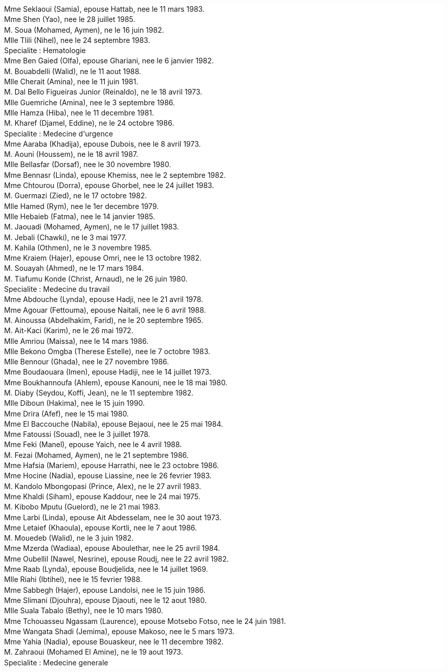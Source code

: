 Mme Seklaoui (Samia), epouse Hattab, nee le 11 mars 1983.  
Mme Shen (Yao), nee le 28 juillet 1985.  
M. Soua (Mohamed, Aymen), ne le 16 juin 1982.  
Mlle Tlili (Nihel), nee le 24 septembre 1983.  
Specialite : Hematologie  
Mme Ben Gaied (Olfa), epouse Ghariani, nee le 6 janvier 1982.  
M. Bouabdelli (Walid), ne le 11 aout 1988.  
Mlle Cherait (Amina), nee le 11 juin 1981.  
M. Dal Bello Figueiras Junior (Reinaldo), ne le 18 avril 1973.  
Mlle Guemriche (Amina), nee le 3 septembre 1986.  
Mlle Hamza (Hiba), nee le 11 decembre 1981.  
M. Kharef (Djamel, Eddine), ne le 24 octobre 1986.  
Specialite : Medecine d'urgence  
Mme Aaraba (Khadija), epouse Dubois, nee le 8 avril 1973.  
M. Aouni (Houssem), ne le 18 avril 1987.  
Mlle Bellasfar (Dorsaf), nee le 30 novembre 1980.  
Mme Bennasr (Linda), epouse Khemiss, nee le 2 septembre 1982.  
Mme Chtourou (Dorra), epouse Ghorbel, nee le 24 juillet 1983.  
M. Guermazi (Zied), ne le 17 octobre 1982.  
Mlle Hamed (Rym), nee le 1er decembre 1979.  
Mlle Hebaieb (Fatma), nee le 14 janvier 1985.  
M. Jaouadi (Mohamed, Aymen), ne le 17 juillet 1983.  
M. Jebali (Chawki), ne le 3 mai 1977.  
M. Kahila (Othmen), ne le 3 novembre 1985.  
Mme Kraiem (Hajer), epouse Omri, nee le 13 octobre 1982.  
M. Souayah (Ahmed), ne le 17 mars 1984.  
M. Tiafumu Konde (Christ, Arnaud), ne le 26 juin 1980.  
Specialite : Medecine du travail  
Mme Abdouche (Lynda), epouse Hadji, nee le 21 avril 1978.  
Mme Agouar (Fettouma), epouse Naitali, nee le 6 avril 1988.  
M. Ainoussa (Abdelhakim, Farid), ne le 20 septembre 1965.  
M. Ait-Kaci (Karim), ne le 26 mai 1972.  
Mlle Amriou (Maissa), nee le 14 mars 1986.  
Mlle Bekono Omgba (Therese Estelle), nee le 7 octobre 1983.  
Mlle Bennour (Ghada), nee le 27 novembre 1986.  
Mme Boudaouara (Imen), epouse Hadiji, nee le 14 juillet 1973.  
Mme Boukhannoufa (Ahlem), epouse Kanouni, nee le 18 mai 1980.  
M. Diaby (Seydou, Koffi, Jean), ne le 11 septembre 1982.  
Mlle Diboun (Hakima), nee le 15 juin 1990.  
Mme Drira (Afef), nee le 15 mai 1980.  
Mme El Baccouche (Nabila), epouse Bejaoui, nee le 25 mai 1984.  
Mme Fatoussi (Souad), nee le 3 juillet 1978.  
Mme Feki (Manel), epouse Yaich, nee le 4 avril 1988.  
M. Fezai (Mohamed, Aymen), ne le 21 septembre 1986.  
Mme Hafsia (Mariem), epouse Harrathi, nee le 23 octobre 1986.  
Mme Hocine (Nadia), epouse Liassine, nee le 26 fevrier 1983.  
M. Kandolo Mbongopasi (Prince, Alex), ne le 27 avril 1983.  
Mme Khaldi (Siham), epouse Kaddour, nee le 24 mai 1975.  
M. Kibobo Mputu (Guelord), ne le 21 mai 1983.  
Mme Larbi (Linda), epouse Ait Abdesselam, nee le 30 aout 1973.  
Mme Letaief (Khaoula), epouse Kortli, nee le 7 aout 1986.  
M. Mouedeb (Walid), ne le 3 juin 1982.  
Mme Mzerda (Wadiaa), epouse Aboulethar, nee le 25 avril 1984.  
Mme Oubellil (Nawel, Nesrine), epouse Roudj, nee le 22 avril 1982.  
Mme Raab (Lynda), epouse Boudjelida, nee le 14 juillet 1969.  
Mlle Riahi (Ibtihel), nee le 15 fevrier 1988.  
Mme Sabbegh (Hajer), epouse Landolsi, nee le 15 juin 1986.  
Mme Slimani (Djouhra), epouse Djaouti, nee le 12 aout 1980.  
Mlle Suala Tabalo (Bethy), nee le 10 mars 1980.  
Mme Tchouasseu Ngassam (Laurence), epouse Motsebo Fotso, nee le 24 juin 1981.  
Mme Wangata Shadi (Jemima), epouse Makoso, nee le 5 mars 1973.  
Mme Yahia (Nadia), epouse Bouaskeur, nee le 11 decembre 1982.  
M. Zahraoui (Mohamed El Amine), ne le 19 aout 1973.  
Specialite : Medecine generale  